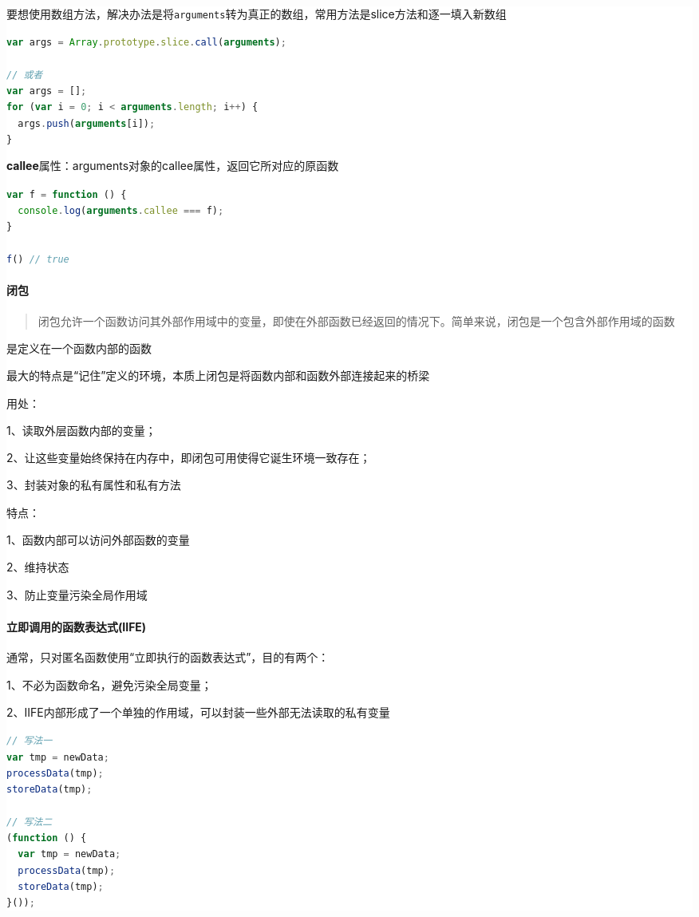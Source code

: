 要想使用数组方法，解决办法是将`arguments`转为真正的数组，常用方法是slice方法和逐一填入新数组

```js
var args = Array.prototype.slice.call(arguments);

// 或者
var args = [];
for (var i = 0; i < arguments.length; i++) {
  args.push(arguments[i]);
}
```

**callee**属性：arguments对象的callee属性，返回它所对应的原函数

```js
var f = function () {
  console.log(arguments.callee === f);
}

f() // true
```

#### 闭包

> 闭包允许一个函数访问其外部作用域中的变量，即使在外部函数已经返回的情况下。简单来说，闭包是一个包含外部作用域的函数

是定义在一个函数内部的函数

最大的特点是“记住”定义的环境，本质上闭包是将函数内部和函数外部连接起来的桥梁

用处：

1、读取外层函数内部的变量；

2、让这些变量始终保持在内存中，即闭包可用使得它诞生环境一致存在；

3、封装对象的私有属性和私有方法

特点：

1、函数内部可以访问外部函数的变量

2、维持状态

3、防止变量污染全局作用域

#### 立即调用的函数表达式(IIFE)
通常，只对匿名函数使用“立即执行的函数表达式”，目的有两个：

1、不必为函数命名，避免污染全局变量；

2、IIFE内部形成了一个单独的作用域，可以封装一些外部无法读取的私有变量

```js
// 写法一
var tmp = newData;
processData(tmp);
storeData(tmp);

// 写法二
(function () {
  var tmp = newData;
  processData(tmp);
  storeData(tmp);
}());
```
